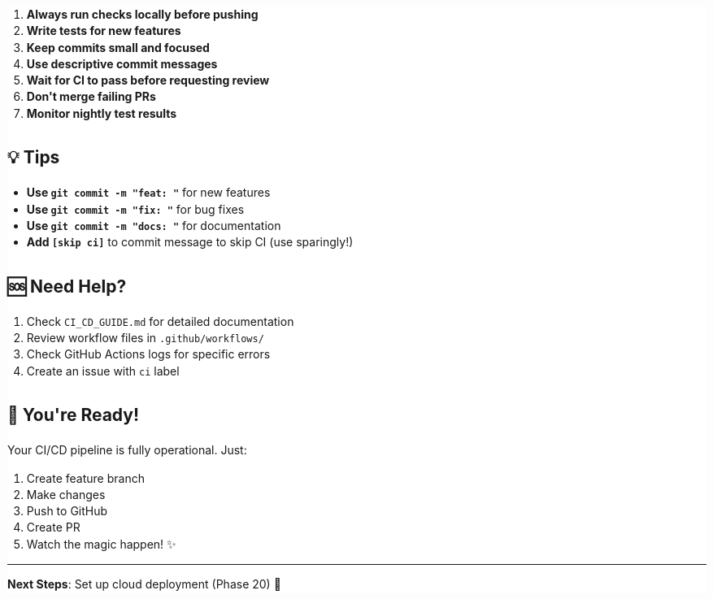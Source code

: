1. **Always run checks locally before pushing**
2. **Write tests for new features**
3. **Keep commits small and focused**
4. **Use descriptive commit messages**
5. **Wait for CI to pass before requesting review**
6. **Don't merge failing PRs**
7. **Monitor nightly test results**

## 💡 Tips

- **Use `git commit -m "feat: "`** for new features
- **Use `git commit -m "fix: "`** for bug fixes
- **Use `git commit -m "docs: "`** for documentation
- **Add `[skip ci]`** to commit message to skip CI (use sparingly!)

## 🆘 Need Help?

1. Check `CI_CD_GUIDE.md` for detailed documentation
2. Review workflow files in `.github/workflows/`
3. Check GitHub Actions logs for specific errors
4. Create an issue with `ci` label

## 🎉 You're Ready!

Your CI/CD pipeline is fully operational. Just:
1. Create feature branch
2. Make changes
3. Push to GitHub
4. Create PR
5. Watch the magic happen! ✨

---

**Next Steps**: Set up cloud deployment (Phase 20) 🚀

